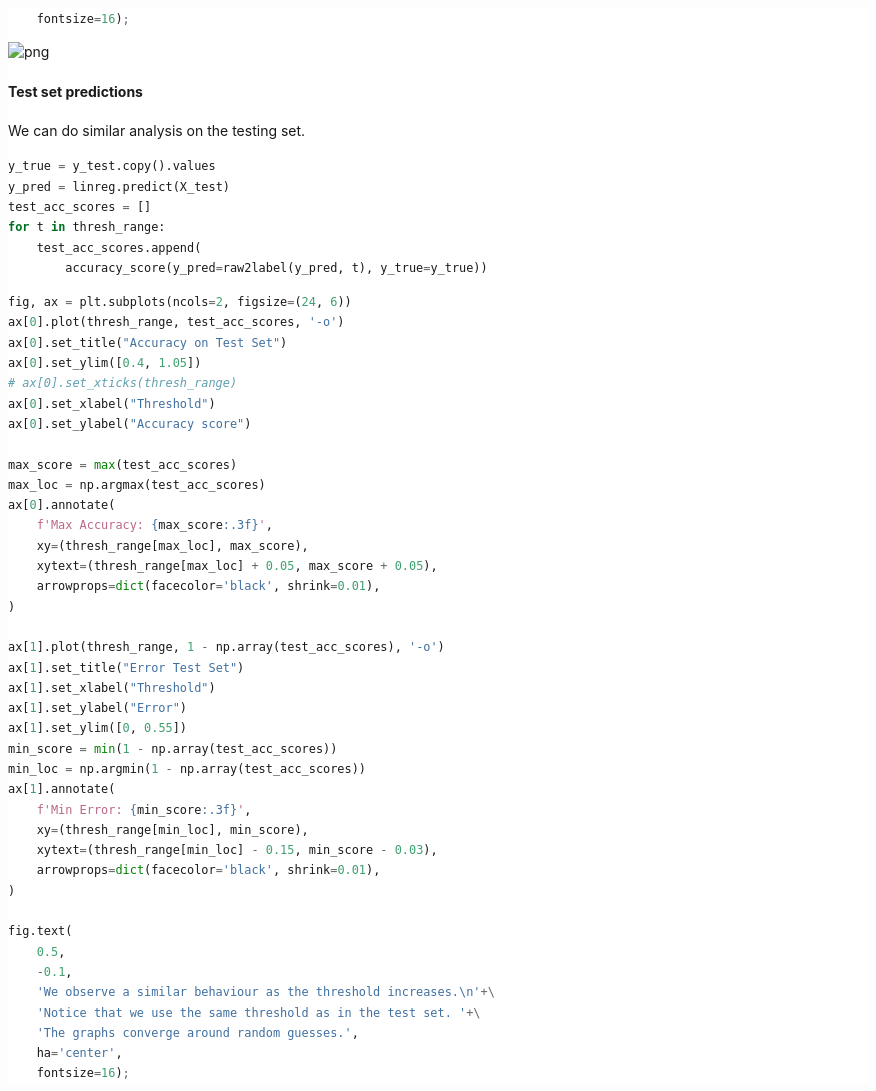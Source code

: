 ```python
    fontsize=16);

```


![png]({static}/images/2020-02-24-data-explore/output_26_0.png)


#### Test set predictions

We can do similar analysis on the testing set.


```python
y_true = y_test.copy().values
y_pred = linreg.predict(X_test)
test_acc_scores = []
for t in thresh_range:
    test_acc_scores.append(
        accuracy_score(y_pred=raw2label(y_pred, t), y_true=y_true))
```


```python
fig, ax = plt.subplots(ncols=2, figsize=(24, 6))
ax[0].plot(thresh_range, test_acc_scores, '-o')
ax[0].set_title("Accuracy on Test Set")
ax[0].set_ylim([0.4, 1.05])
# ax[0].set_xticks(thresh_range)
ax[0].set_xlabel("Threshold")
ax[0].set_ylabel("Accuracy score")

max_score = max(test_acc_scores)
max_loc = np.argmax(test_acc_scores)
ax[0].annotate(
    f'Max Accuracy: {max_score:.3f}',
    xy=(thresh_range[max_loc], max_score),
    xytext=(thresh_range[max_loc] + 0.05, max_score + 0.05),
    arrowprops=dict(facecolor='black', shrink=0.01),
)

ax[1].plot(thresh_range, 1 - np.array(test_acc_scores), '-o')
ax[1].set_title("Error Test Set")
ax[1].set_xlabel("Threshold")
ax[1].set_ylabel("Error")
ax[1].set_ylim([0, 0.55])
min_score = min(1 - np.array(test_acc_scores))
min_loc = np.argmin(1 - np.array(test_acc_scores))
ax[1].annotate(
    f'Min Error: {min_score:.3f}',
    xy=(thresh_range[min_loc], min_score),
    xytext=(thresh_range[min_loc] - 0.15, min_score - 0.03),
    arrowprops=dict(facecolor='black', shrink=0.01),
)

fig.text(
    0.5,
    -0.1,
    'We observe a similar behaviour as the threshold increases.\n'+\
    'Notice that we use the same threshold as in the test set. '+\
    'The graphs converge around random guesses.',
    ha='center',
    fontsize=16);
```
